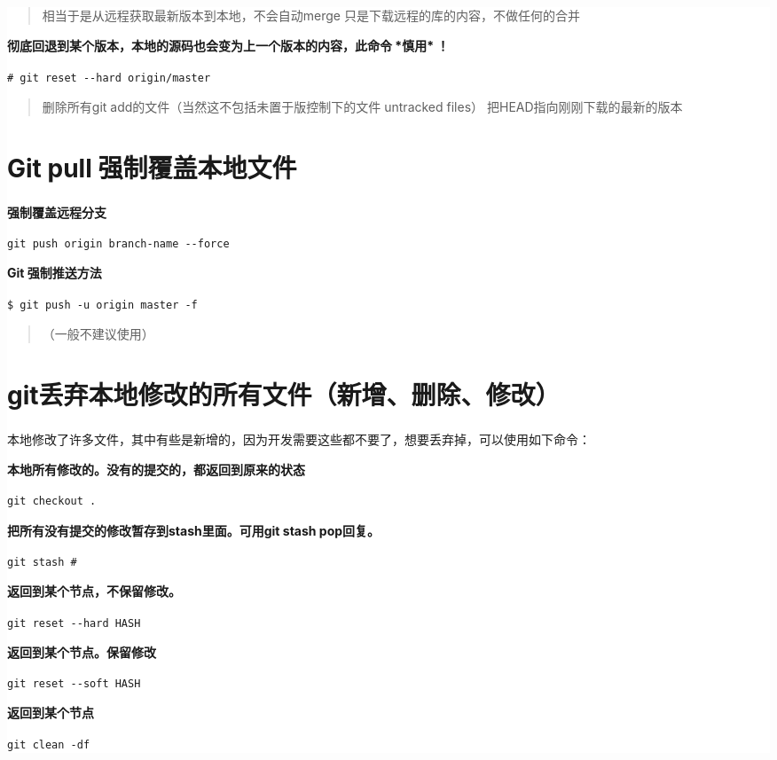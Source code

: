 > 相当于是从远程获取最新版本到本地，不会自动merge
> 只是下载远程的库的内容，不做任何的合并

**彻底回退到某个版本，本地的源码也会变为上一个版本的内容，此命令 \*慎用\* ！**

```shell
# git reset --hard origin/master 
```

> 删除所有git add的文件（当然这不包括未置于版控制下的文件 untracked files）
> 把HEAD指向刚刚下载的最新的版本

# Git pull 强制覆盖本地文件

**强制覆盖远程分支**

```shell
git push origin branch-name --force
```

**Git 强制推送方法**

```shell
$ git push -u origin master -f
```

> （一般不建议使用）

# git丢弃本地修改的所有文件（新增、删除、修改）

本地修改了许多文件，其中有些是新增的，因为开发需要这些都不要了，想要丢弃掉，可以使用如下命令：

**本地所有修改的。没有的提交的，都返回到原来的状态**

```shell
git checkout . 
```

**把所有没有提交的修改暂存到stash里面。可用git stash pop回复。**

```shell
git stash #
```

**返回到某个节点，不保留修改。**

```shell
git reset --hard HASH
```

**返回到某个节点。保留修改**

```shell
git reset --soft HASH
```

**返回到某个节点**

```shell
git clean -df
```
